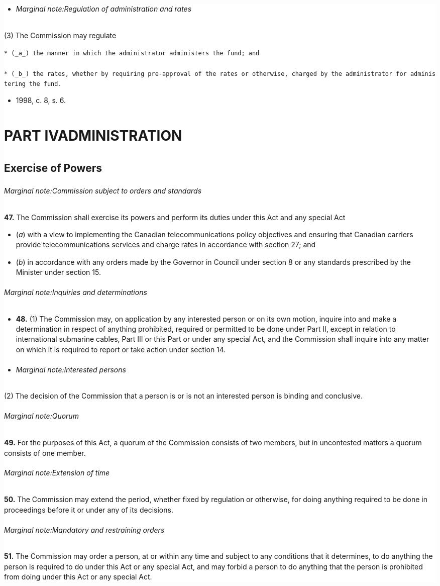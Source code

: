   * ###### Marginal note:Regulation of administration and rates

(3) The Commission may regulate

    * (_a_) the manner in which the administrator administers the fund; and

    * (_b_) the rates, whether by requiring pre-approval of the rates or otherwise, charged by the administrator for administering the fund.

  * 1998, c. 8, s. 6.

# PART IVADMINISTRATION

## Exercise of Powers

###### Marginal note:Commission subject to orders and standards

**47.** The Commission shall exercise its powers and perform its duties under this Act and any special Act

  * (_a_) with a view to implementing the Canadian telecommunications policy objectives and ensuring that Canadian carriers provide telecommunications services and charge rates in accordance with section 27; and

  * (_b_) in accordance with any orders made by the Governor in Council under section 8 or any standards prescribed by the Minister under section 15.

###### Marginal note:Inquiries and determinations

  * **48.** (1) The Commission may, on application by any interested person or on its own motion, inquire into and make a determination in respect of anything prohibited, required or permitted to be done under Part II, except in relation to international submarine cables, Part III or this Part or under any special Act, and the Commission shall inquire into any matter on which it is required to report or take action under section 14.

  * ###### Marginal note:Interested persons

(2) The decision of the Commission that a person is or is not an interested
person is binding and conclusive.

###### Marginal note:Quorum

**49.** For the purposes of this Act, a quorum of the Commission consists of two members, but in uncontested matters a quorum consists of one member.

###### Marginal note:Extension of time

**50.** The Commission may extend the period, whether fixed by regulation or otherwise, for doing anything required to be done in proceedings before it or under any of its decisions.

###### Marginal note:Mandatory and restraining orders

**51.** The Commission may order a person, at or within any time and subject to any conditions that it determines, to do anything the person is required to do under this Act or any special Act, and may forbid a person to do anything that the person is prohibited from doing under this Act or any special Act.
